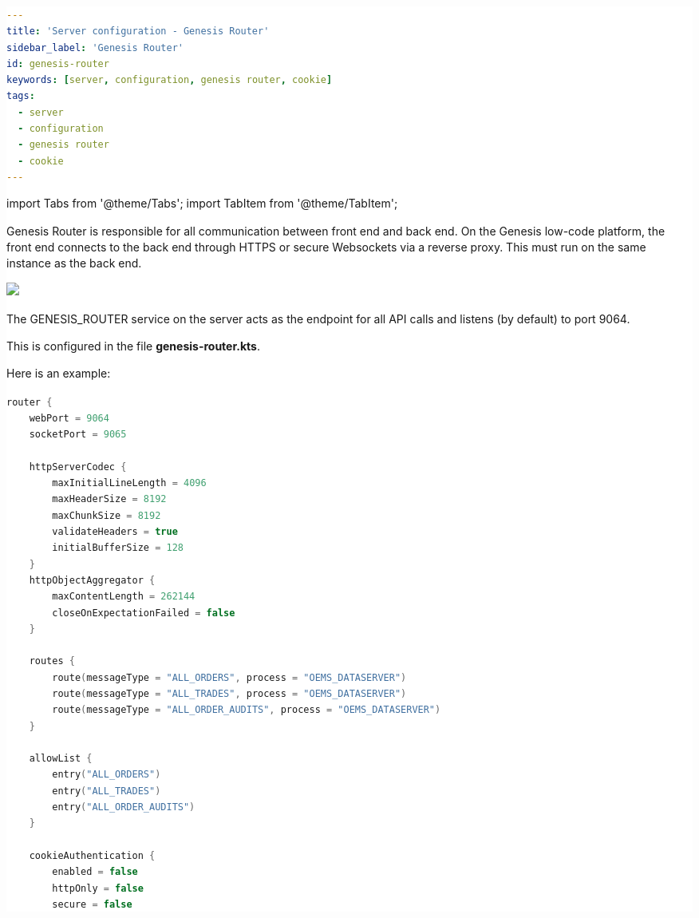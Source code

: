 ```yaml
---
title: 'Server configuration - Genesis Router'
sidebar_label: 'Genesis Router'
id: genesis-router
keywords: [server, configuration, genesis router, cookie]
tags:
  - server
  - configuration
  - genesis router
  - cookie
---
```



import Tabs from '@theme/Tabs';
import TabItem from '@theme/TabItem';




Genesis Router is responsible for all communication between front end and back end. 
On the Genesis low-code platform, the front end connects to the back end through HTTPS or secure Websockets via a reverse proxy.
This must run on the same instance as the back end. 

![](/img/router_diagram.png)

The GENESIS_ROUTER service on the server acts as the endpoint for all API calls and listens (by default) to port 9064.

This is configured in the file **genesis-router.kts**.

Here is an example:

```kts
router {
    webPort = 9064
    socketPort = 9065

    httpServerCodec {
        maxInitialLineLength = 4096
        maxHeaderSize = 8192
        maxChunkSize = 8192
        validateHeaders = true
        initialBufferSize = 128
    }
    httpObjectAggregator {
        maxContentLength = 262144
        closeOnExpectationFailed = false
    }

    routes {
        route(messageType = "ALL_ORDERS", process = "OEMS_DATASERVER")
        route(messageType = "ALL_TRADES", process = "OEMS_DATASERVER")
        route(messageType = "ALL_ORDER_AUDITS", process = "OEMS_DATASERVER")
    }

    allowList {
        entry("ALL_ORDERS")
        entry("ALL_TRADES")
        entry("ALL_ORDER_AUDITS")
    }

    cookieAuthentication {
        enabled = false
        httpOnly = false
        secure = false
```